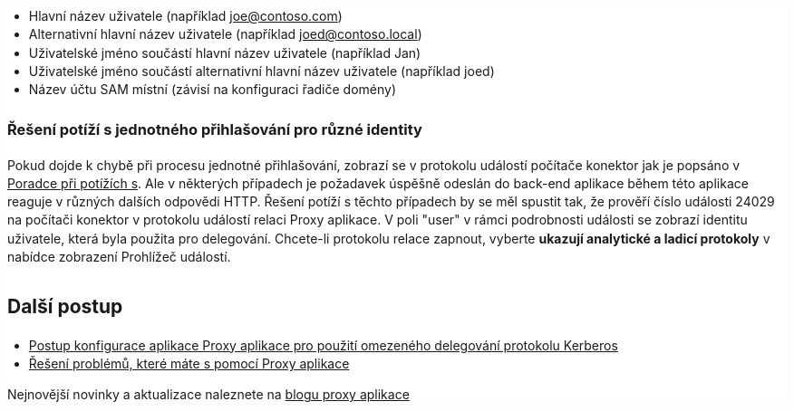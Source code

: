    * Hlavní název uživatele (například joe@contoso.com)
   * Alternativní hlavní název uživatele (například joed@contoso.local)
   * Uživatelské jméno součástí hlavní název uživatele (například Jan)
   * Uživatelské jméno součástí alternativní hlavní název uživatele (například joed)
   * Název účtu SAM místní (závisí na konfiguraci řadiče domény)

### <a name="troubleshooting-sso-for-different-identities"></a>Řešení potíží s jednotného přihlašování pro různé identity
Pokud dojde k chybě při procesu jednotné přihlašování, zobrazí se v protokolu událostí počítače konektor jak je popsáno v [Poradce při potížích s](application-proxy-back-end-kerberos-constrained-delegation-how-to.md).
Ale v některých případech je požadavek úspěšně odeslán do back-end aplikace během této aplikace reaguje v různých dalších odpovědi HTTP. Řešení potíží s těchto případech by se měl spustit tak, že prověří číslo události 24029 na počítači konektor v protokolu událostí relaci Proxy aplikace. V poli "user" v rámci podrobnosti události se zobrazí identitu uživatele, která byla použita pro delegování. Chcete-li protokolu relace zapnout, vyberte **ukazují analytické a ladicí protokoly** v nabídce zobrazení Prohlížeč událostí.

## <a name="next-steps"></a>Další postup

* [Postup konfigurace aplikace Proxy aplikace pro použití omezeného delegování protokolu Kerberos](application-proxy-back-end-kerberos-constrained-delegation-how-to.md)
* [Řešení problémů, které máte s pomocí Proxy aplikace](active-directory-application-proxy-troubleshoot.md)


Nejnovější novinky a aktualizace naleznete na [blogu proxy aplikace](http://blogs.technet.com/b/applicationproxyblog/)

